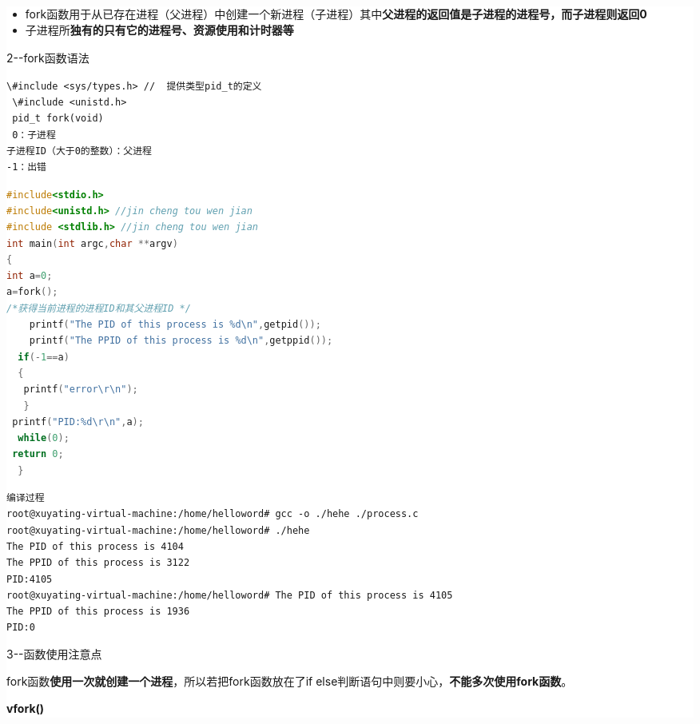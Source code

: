 * fork函数用于从已存在进程（父进程）中创建一个新进程（子进程）其中**父进程的返回值是子进程的进程号，而子进程则返回0**
* 子进程所**独有的只有它的进程号、资源使用和计时器等**

2--fork函数语法
~~~
\#include <sys/types.h> //  提供类型pid_t的定义
 \#include <unistd.h> 
 pid_t fork(void) 
 0：子进程 
子进程ID（大于0的整数）：父进程 
-1：出错 
~~~

~~~c
#include<stdio.h> 
#include<unistd.h> //jin cheng tou wen jian 
#include <stdlib.h> //jin cheng tou wen jian 
int main(int argc,char **argv) 
{ 
int a=0;
a=fork();
/*获得当前进程的进程ID和其父进程ID */
    printf("The PID of this process is %d\n",getpid()); 
    printf("The PPID of this process is %d\n",getppid());
  if(-1==a)
  {
   printf("error\r\n");
   }
 printf("PID:%d\r\n",a);
  while(0);
 return 0;
  }
~~~

~~~
编译过程
root@xuyating-virtual-machine:/home/helloword# gcc -o ./hehe ./process.c
root@xuyating-virtual-machine:/home/helloword# ./hehe
The PID of this process is 4104
The PPID of this process is 3122
PID:4105
root@xuyating-virtual-machine:/home/helloword# The PID of this process is 4105
The PPID of this process is 1936
PID:0

~~~



3--函数使用注意点 

  fork函数**使用一次就创建一个进程**，所以若把fork函数放在了if else判断语句中则要小心，**不能多次使用fork函数**。



**vfork()**
